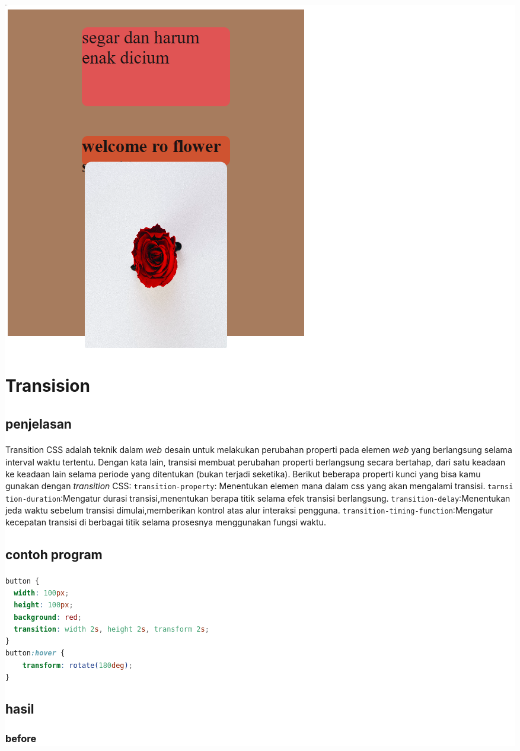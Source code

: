 ![](asetcss/css34.png)
# Transision
## penjelasan 
Transition CSS adalah teknik dalam _web_ desain untuk melakukan perubahan properti pada elemen _web_ yang berlangsung selama interval waktu tertentu. Dengan kata lain, transisi membuat perubahan properti berlangsung secara bertahap, dari satu keadaan ke keadaan lain selama periode yang ditentukan (bukan terjadi seketika).
Berikut beberapa properti kunci yang bisa kamu gunakan dengan _transition_ CSS:
`transition-property`: Menentukan elemen mana dalam css yang akan mengalami transisi.
`tarnsition-duration`:Mengatur durasi transisi,menentukan berapa titik selama efek transisi berlangsung.
`transition-delay`:Menentukan jeda waktu sebelum transisi dimulai,memberikan kontrol atas alur interaksi pengguna.
`transition-timing-function`:Mengatur kecepatan transisi di berbagai titik selama prosesnya menggunakan fungsi waktu.
## contoh program
```css
button {
  width: 100px;
  height: 100px;
  background: red;
  transition: width 2s, height 2s, transform 2s;
}
button:hover {
    transform: rotate(180deg);
}
```
## hasil
### before